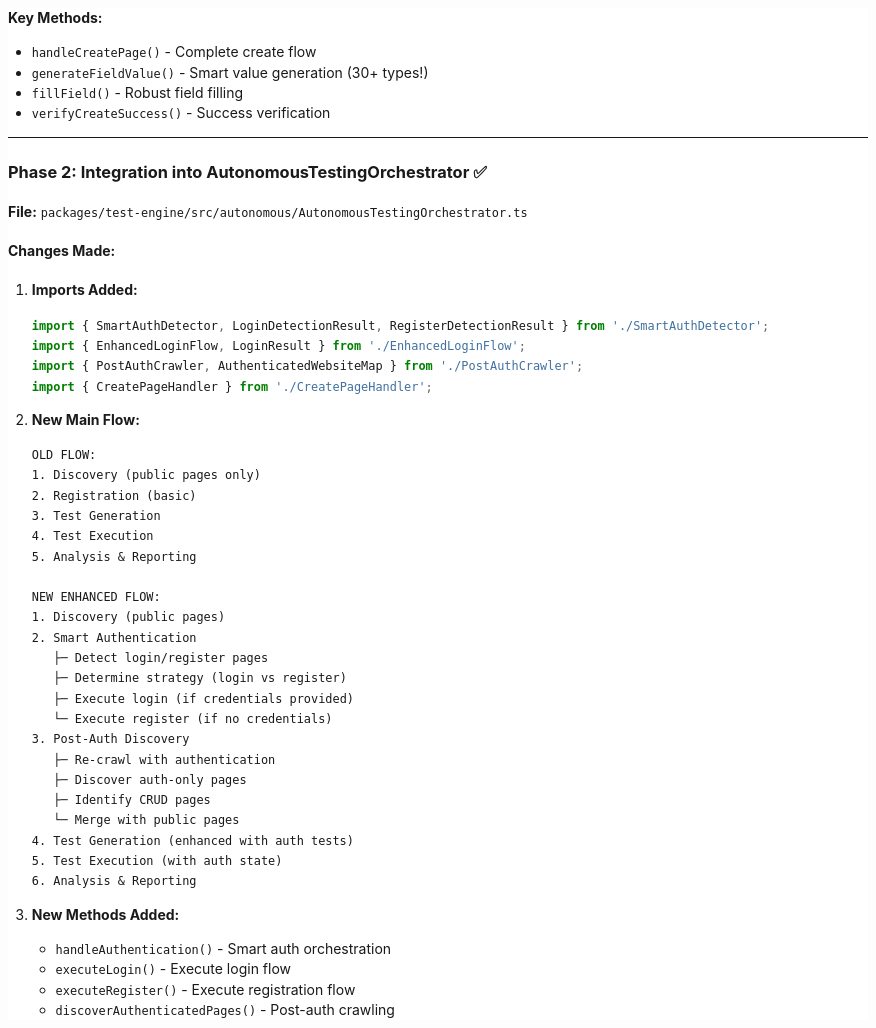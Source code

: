 **Key Methods:**
- `handleCreatePage()` - Complete create flow
- `generateFieldValue()` - Smart value generation (30+ types!)
- `fillField()` - Robust field filling
- `verifyCreateSuccess()` - Success verification

---

### **Phase 2: Integration into AutonomousTestingOrchestrator** ✅

**File:** `packages/test-engine/src/autonomous/AutonomousTestingOrchestrator.ts`

#### **Changes Made:**

1. **Imports Added:**
   ```typescript
   import { SmartAuthDetector, LoginDetectionResult, RegisterDetectionResult } from './SmartAuthDetector';
   import { EnhancedLoginFlow, LoginResult } from './EnhancedLoginFlow';
   import { PostAuthCrawler, AuthenticatedWebsiteMap } from './PostAuthCrawler';
   import { CreatePageHandler } from './CreatePageHandler';
   ```

2. **New Main Flow:**
   ```
   OLD FLOW:
   1. Discovery (public pages only)
   2. Registration (basic)
   3. Test Generation
   4. Test Execution
   5. Analysis & Reporting

   NEW ENHANCED FLOW:
   1. Discovery (public pages)
   2. Smart Authentication
      ├─ Detect login/register pages
      ├─ Determine strategy (login vs register)
      ├─ Execute login (if credentials provided)
      └─ Execute register (if no credentials)
   3. Post-Auth Discovery
      ├─ Re-crawl with authentication
      ├─ Discover auth-only pages
      ├─ Identify CRUD pages
      └─ Merge with public pages
   4. Test Generation (enhanced with auth tests)
   5. Test Execution (with auth state)
   6. Analysis & Reporting
   ```

3. **New Methods Added:**
   - `handleAuthentication()` - Smart auth orchestration
   - `executeLogin()` - Execute login flow
   - `executeRegister()` - Execute registration flow
   - `discoverAuthenticatedPages()` - Post-auth crawling
